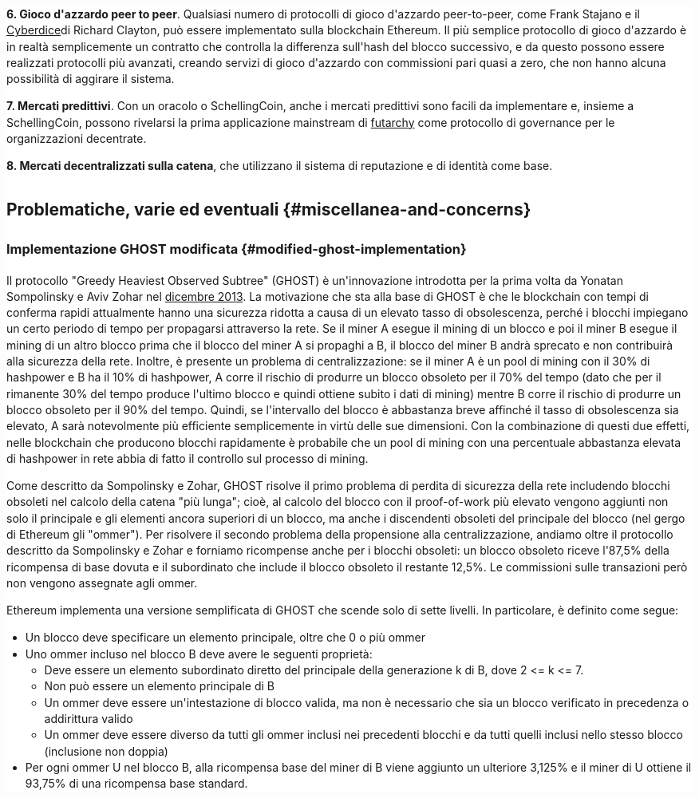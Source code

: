 **6. Gioco d'azzardo peer to peer**. Qualsiasi numero di protocolli di gioco d'azzardo peer-to-peer, come Frank Stajano e il [Cyberdice](http://www.cl.cam.ac.uk/~fms27/papers/2008-StajanoCla-cyberdice.pdf)di Richard Clayton, può essere implementato sulla blockchain Ethereum. Il più semplice protocollo di gioco d'azzardo è in realtà semplicemente un contratto che controlla la differenza sull'hash del blocco successivo, e da questo possono essere realizzati protocolli più avanzati, creando servizi di gioco d'azzardo con commissioni pari quasi a zero, che non hanno alcuna possibilità di aggirare il sistema.

**7. Mercati predittivi**. Con un oracolo o SchellingCoin, anche i mercati predittivi sono facili da implementare e, insieme a SchellingCoin, possono rivelarsi la prima applicazione mainstream di [futarchy](http://hanson.gmu.edu/futarchy.html) come protocollo di governance per le organizzazioni decentrate.

**8. Mercati decentralizzati sulla catena**, che utilizzano il sistema di reputazione e di identità come base.

## Problematiche, varie ed eventuali {#miscellanea-and-concerns}

### Implementazione GHOST modificata {#modified-ghost-implementation}

Il protocollo "Greedy Heaviest Observed Subtree" (GHOST) è un'innovazione introdotta per la prima volta da Yonatan Sompolinsky e Aviv Zohar nel [dicembre 2013](https://eprint.iacr.org/2013/881.pdf). La motivazione che sta alla base di GHOST è che le blockchain con tempi di conferma rapidi attualmente hanno una sicurezza ridotta a causa di un elevato tasso di obsolescenza, perché i blocchi impiegano un certo periodo di tempo per propagarsi attraverso la rete. Se il miner A esegue il mining di un blocco e poi il miner B esegue il mining di un altro blocco prima che il blocco del miner A si propaghi a B, il blocco del miner B andrà sprecato e non contribuirà alla sicurezza della rete. Inoltre, è presente un problema di centralizzazione: se il miner A è un pool di mining con il 30% di hashpower e B ha il 10% di hashpower, A corre il rischio di produrre un blocco obsoleto per il 70% del tempo (dato che per il rimanente 30% del tempo produce l'ultimo blocco e quindi ottiene subito i dati di mining) mentre B corre il rischio di produrre un blocco obsoleto per il 90% del tempo. Quindi, se l'intervallo del blocco è abbastanza breve affinché il tasso di obsolescenza sia elevato, A sarà notevolmente più efficiente semplicemente in virtù delle sue dimensioni. Con la combinazione di questi due effetti, nelle blockchain che producono blocchi rapidamente è probabile che un pool di mining con una percentuale abbastanza elevata di hashpower in rete abbia di fatto il controllo sul processo di mining.

Come descritto da Sompolinsky e Zohar, GHOST risolve il primo problema di perdita di sicurezza della rete includendo blocchi obsoleti nel calcolo della catena "più lunga"; cioè, al calcolo del blocco con il proof-of-work più elevato vengono aggiunti non solo il principale e gli elementi ancora superiori di un blocco, ma anche i discendenti obsoleti del principale del blocco (nel gergo di Ethereum gli "ommer"). Per risolvere il secondo problema della propensione alla centralizzazione, andiamo oltre il protocollo descritto da Sompolinsky e Zohar e forniamo ricompense anche per i blocchi obsoleti: un blocco obsoleto riceve l'87,5% della ricompensa di base dovuta e il subordinato che include il blocco obsoleto il restante 12,5%. Le commissioni sulle transazioni però non vengono assegnate agli ommer.

Ethereum implementa una versione semplificata di GHOST che scende solo di sette livelli. In particolare, è definito come segue:

- Un blocco deve specificare un elemento principale, oltre che 0 o più ommer
- Uno ommer incluso nel blocco B deve avere le seguenti proprietà:
  - Deve essere un elemento subordinato diretto del principale della generazione k di B, dove 2 <= k <= 7.
  - Non può essere un elemento principale di B
  - Un ommer deve essere un'intestazione di blocco valida, ma non è necessario che sia un blocco verificato in precedenza o addirittura valido
  - Un ommer deve essere diverso da tutti gli ommer inclusi nei precedenti blocchi e da tutti quelli inclusi nello stesso blocco (inclusione non doppia)
- Per ogni ommer U nel blocco B, alla ricompensa base del miner di B viene aggiunto un ulteriore 3,125% e il miner di U ottiene il 93,75% di una ricompensa base standard.
